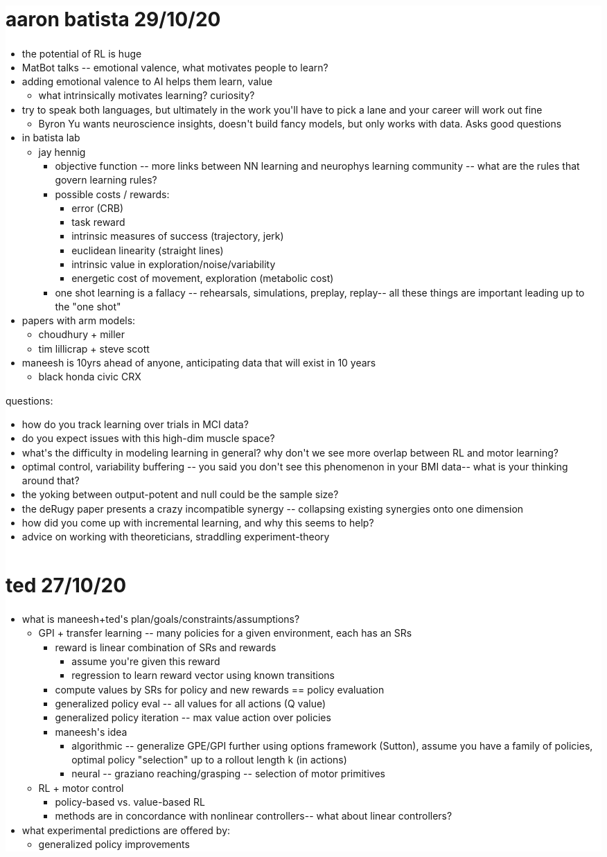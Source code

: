 
# aaron batista 29/10/20

- the potential of RL is huge
- MatBot talks -- emotional valence, what motivates people to learn?
- adding emotional valence to AI helps them learn, value
	- what intrinsically motivates learning? curiosity?
- try to speak both languages, but ultimately in the work you'll have to pick a lane and your career will work out fine
	- Byron Yu wants neuroscience insights, doesn't build fancy models, but only works with data. Asks good questions
- in batista lab
	- jay hennig
		- objective function -- more links between NN learning and neurophys learning community -- what are the rules that govern learning rules?
		- possible costs / rewards:
			- error (CRB)
			- task reward
			- intrinsic measures of success (trajectory, jerk)
			- euclidean linearity (straight lines)
			- intrinsic value in exploration/noise/variability
			- energetic cost of movement, exploration (metabolic cost)
		- one shot learning is a fallacy -- rehearsals, simulations, preplay, replay-- all these things are important leading up to the "one shot"
- papers with arm models:
	- choudhury + miller
	- tim lillicrap + steve scott
- maneesh is 10yrs ahead of anyone, anticipating data that will exist in 10 years
	- black honda civic CRX

questions:
- how do you track learning over trials in MCI data?
- do you expect issues with this high-dim muscle space?
- what's the difficulty in modeling learning in general? why don't we see more overlap between RL and motor learning?
- optimal control, variability buffering -- you said you don't see this phenomenon in your BMI data-- what is your thinking around that?
- the yoking between output-potent and null could be the sample size?
- the deRugy paper presents a crazy incompatible synergy -- collapsing existing synergies onto one dimension
- how did you come up with incremental learning, and why this seems to help?
- advice on working with theoreticians, straddling experiment-theory


# ted 27/10/20

- what is maneesh+ted's plan/goals/constraints/assumptions?
	- GPI + transfer learning -- many policies for a given environment, each has an SRs
		- reward is linear combination of SRs and rewards
			- assume you're given this reward
			- regression to learn reward vector using known transitions
		- compute values by SRs for policy and new rewards == policy evaluation
		- generalized policy eval -- all values for all actions (Q value)
		- generalized policy iteration -- max value action over policies
		- maneesh's idea
			- algorithmic -- generalize GPE/GPI further using options framework (Sutton), assume you have a family of policies, optimal policy "selection" up to a rollout length k (in actions)
			- neural -- graziano reaching/grasping -- selection of motor primitives
	- RL + motor control
		- policy-based vs. value-based RL
		- methods are in concordance with nonlinear controllers-- what about linear controllers?
- what experimental predictions are offered by:
	- generalized policy improvements